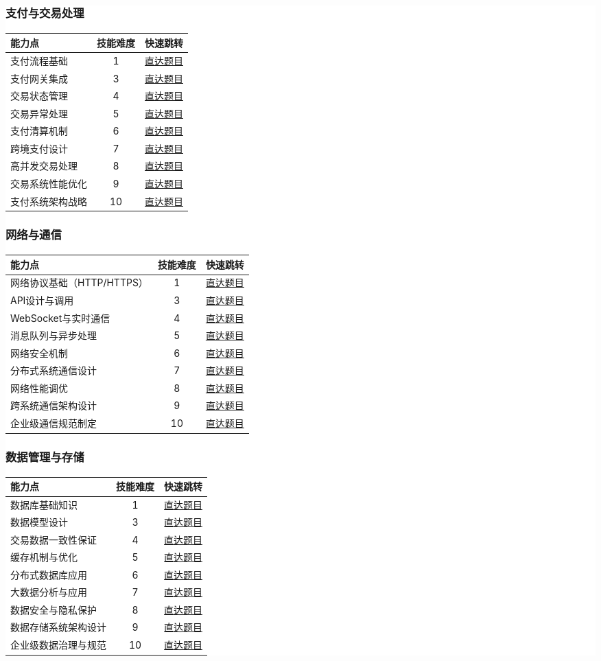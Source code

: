### 支付与交易处理

| 能力点 | 技能难度| 快速跳转 |
| :--- |:---: | :---: |
| 支付流程基础 | 1 | [直达题目](#支付流程基础) |
| 支付网关集成 | 3 | [直达题目](#支付网关集成) |
| 交易状态管理 | 4 | [直达题目](#交易状态管理) |
| 交易异常处理 | 5 | [直达题目](#交易异常处理) |
| 支付清算机制 | 6 | [直达题目](#支付清算机制) |
| 跨境支付设计 | 7 | [直达题目](#跨境支付设计) |
| 高并发交易处理 | 8 | [直达题目](#高并发交易处理) |
| 交易系统性能优化 | 9 | [直达题目](#交易系统性能优化) |
| 支付系统架构战略 | 10 | [直达题目](#支付系统架构战略) |

### 网络与通信

| 能力点 | 技能难度| 快速跳转 |
| :--- |:---: | :---: |
| 网络协议基础（HTTP/HTTPS） | 1 | [直达题目](#网络协议基础-http-https) |
| API设计与调用 | 3 | [直达题目](#api设计与调用) |
| WebSocket与实时通信 | 4 | [直达题目](#websocket与实时通信) |
| 消息队列与异步处理 | 5 | [直达题目](#消息队列与异步处理) |
| 网络安全机制 | 6 | [直达题目](#网络安全机制) |
| 分布式系统通信设计 | 7 | [直达题目](#分布式系统通信设计) |
| 网络性能调优 | 8 | [直达题目](#网络性能调优) |
| 跨系统通信架构设计 | 9 | [直达题目](#跨系统通信架构设计) |
| 企业级通信规范制定 | 10 | [直达题目](#企业级通信规范制定) |

### 数据管理与存储

| 能力点 | 技能难度| 快速跳转 |
| :--- |:---: | :---: |
| 数据库基础知识 | 1 | [直达题目](#数据库基础知识) |
| 数据模型设计 | 3 | [直达题目](#数据模型设计) |
| 交易数据一致性保证 | 4 | [直达题目](#交易数据一致性保证) |
| 缓存机制与优化 | 5 | [直达题目](#缓存机制与优化) |
| 分布式数据库应用 | 6 | [直达题目](#分布式数据库应用) |
| 大数据分析与应用 | 7 | [直达题目](#大数据分析与应用) |
| 数据安全与隐私保护 | 8 | [直达题目](#数据安全与隐私保护) |
| 数据存储系统架构设计 | 9 | [直达题目](#数据存储系统架构设计) |
| 企业级数据治理与规范 | 10 | [直达题目](#企业级数据治理与规范) |
